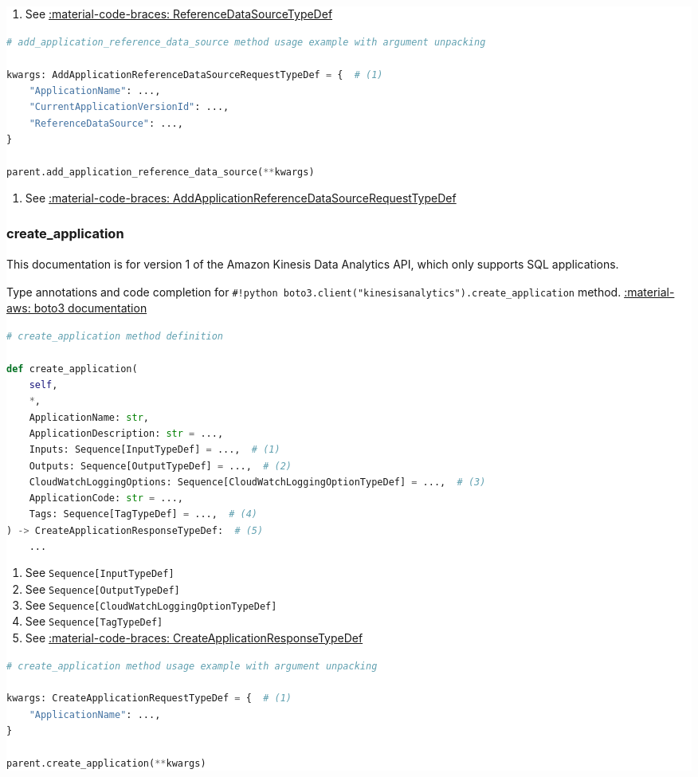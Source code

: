 1. See [:material-code-braces: ReferenceDataSourceTypeDef](./type_defs.md#referencedatasourcetypedef)


```python
# add_application_reference_data_source method usage example with argument unpacking

kwargs: AddApplicationReferenceDataSourceRequestTypeDef = {  # (1)
    "ApplicationName": ...,
    "CurrentApplicationVersionId": ...,
    "ReferenceDataSource": ...,
}

parent.add_application_reference_data_source(**kwargs)
```

1. See [:material-code-braces: AddApplicationReferenceDataSourceRequestTypeDef](./type_defs.md#addapplicationreferencedatasourcerequesttypedef)

### create\_application

This documentation is for version 1 of the Amazon Kinesis Data Analytics API,
which only supports SQL applications.

Type annotations and code completion for `#!python boto3.client("kinesisanalytics").create_application` method.
[:material-aws: boto3 documentation](https://boto3.amazonaws.com/v1/documentation/api/latest/reference/services/kinesisanalytics/client/create_application.html)

```python
# create_application method definition

def create_application(
    self,
    *,
    ApplicationName: str,
    ApplicationDescription: str = ...,
    Inputs: Sequence[InputTypeDef] = ...,  # (1)
    Outputs: Sequence[OutputTypeDef] = ...,  # (2)
    CloudWatchLoggingOptions: Sequence[CloudWatchLoggingOptionTypeDef] = ...,  # (3)
    ApplicationCode: str = ...,
    Tags: Sequence[TagTypeDef] = ...,  # (4)
) -> CreateApplicationResponseTypeDef:  # (5)
    ...
```

1. See `Sequence[InputTypeDef]`
2. See `Sequence[OutputTypeDef]`
3. See `Sequence[CloudWatchLoggingOptionTypeDef]`
4. See `Sequence[TagTypeDef]`
5. See [:material-code-braces: CreateApplicationResponseTypeDef](./type_defs.md#createapplicationresponsetypedef)


```python
# create_application method usage example with argument unpacking

kwargs: CreateApplicationRequestTypeDef = {  # (1)
    "ApplicationName": ...,
}

parent.create_application(**kwargs)
```
